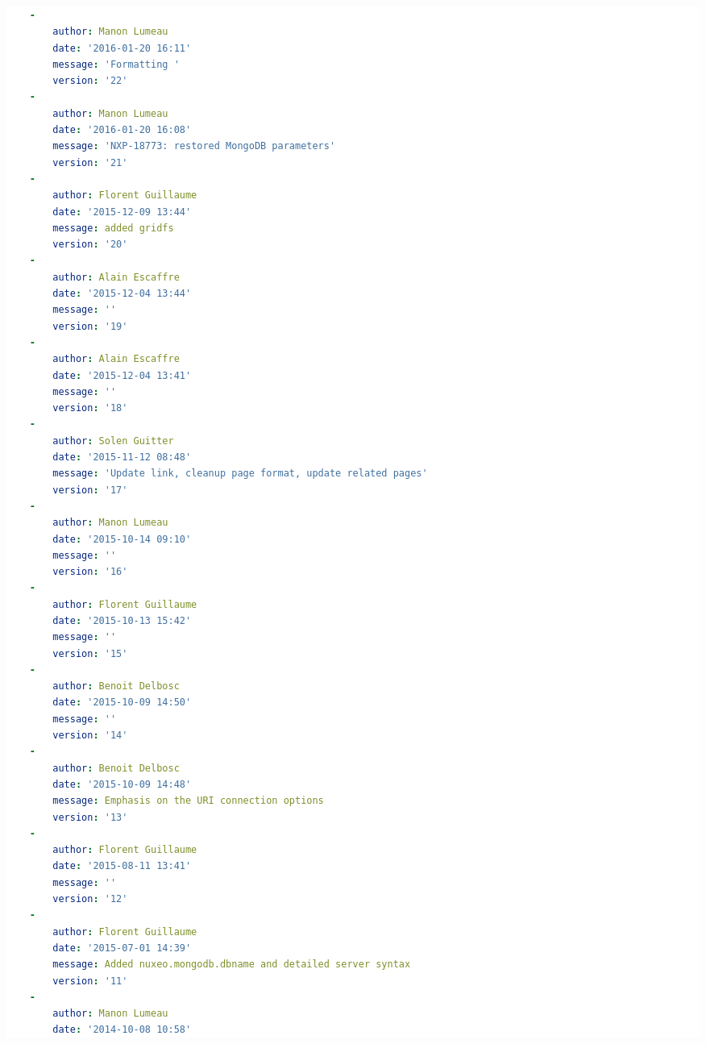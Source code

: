 ```yaml
    -
        author: Manon Lumeau
        date: '2016-01-20 16:11'
        message: 'Formatting '
        version: '22'
    -
        author: Manon Lumeau
        date: '2016-01-20 16:08'
        message: 'NXP-18773: restored MongoDB parameters'
        version: '21'
    -
        author: Florent Guillaume
        date: '2015-12-09 13:44'
        message: added gridfs
        version: '20'
    -
        author: Alain Escaffre
        date: '2015-12-04 13:44'
        message: ''
        version: '19'
    -
        author: Alain Escaffre
        date: '2015-12-04 13:41'
        message: ''
        version: '18'
    -
        author: Solen Guitter
        date: '2015-11-12 08:48'
        message: 'Update link, cleanup page format, update related pages'
        version: '17'
    -
        author: Manon Lumeau
        date: '2015-10-14 09:10'
        message: ''
        version: '16'
    -
        author: Florent Guillaume
        date: '2015-10-13 15:42'
        message: ''
        version: '15'
    -
        author: Benoit Delbosc
        date: '2015-10-09 14:50'
        message: ''
        version: '14'
    -
        author: Benoit Delbosc
        date: '2015-10-09 14:48'
        message: Emphasis on the URI connection options
        version: '13'
    -
        author: Florent Guillaume
        date: '2015-08-11 13:41'
        message: ''
        version: '12'
    -
        author: Florent Guillaume
        date: '2015-07-01 14:39'
        message: Added nuxeo.mongodb.dbname and detailed server syntax
        version: '11'
    -
        author: Manon Lumeau
        date: '2014-10-08 10:58'
```